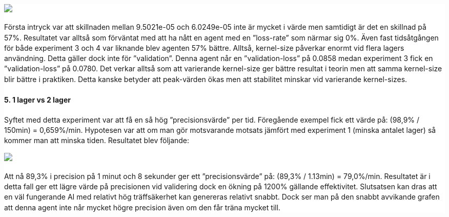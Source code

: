 ![](pics-for-markdown/fråga8_4.PNG)

Första intryck var att skillnaden mellan 9.5021e-05 och 6.0249e-05 inte är mycket i värde men samtidigt är det en skillnad på 57%.
Resultatet var alltså som förväntat med att ha nått en agent med en ”loss-rate” som närmar sig 0%. Även fast tidsåtgången för både experiment 3 och 4 var liknande blev agenten 57% bättre. Alltså, kernel-size påverkar enormt vid flera lagers användning.
Detta gäller dock inte för ”validation”. Denna agent når en ”validation-loss” på 0.0858 medan experiment 3 fick en ”validation-loss” på 0.0780. Det verkar alltså som att varierande kernel-size ger bättre resultat i teorin men att samma kernel-size blir bättre i praktiken. Detta kanske betyder att peak-värden ökas men att stabilitet minskar vid varierande kernel-sizes. 

#### 5.	1 lager vs 2 lager
Syftet med detta experiment var att få en så hög ”precisionsvärde” per tid. Föregående exempel fick ett värde på: (98,9% / 150min) = 0,659%/min.
Hypotesen var att om man gör motsvarande motsats jämfört med experiment 1 (minska antalet lager) så kommer man att minska tiden.
Resultatet blev följande:

![](pics-for-markdown/fråga8_5.PNG)

Att nå 89,3% i precision på 1 minut och 8 sekunder ger ett ”precisionsvärde” på: (89,3% / 1.13min) = 79,0%/min.
Resultatet är i detta fall ger ett lägre värde på precisionen vid validering dock en ökning på 1200% gällande effektivitet. Slutsatsen kan dras att en väl fungerande AI med relativt hög träffsäkerhet kan genereras relativt snabbt. Dock ser man på den snabbt avvikande grafen att denna agent inte når mycket högre precision även om den får träna mycket till.




